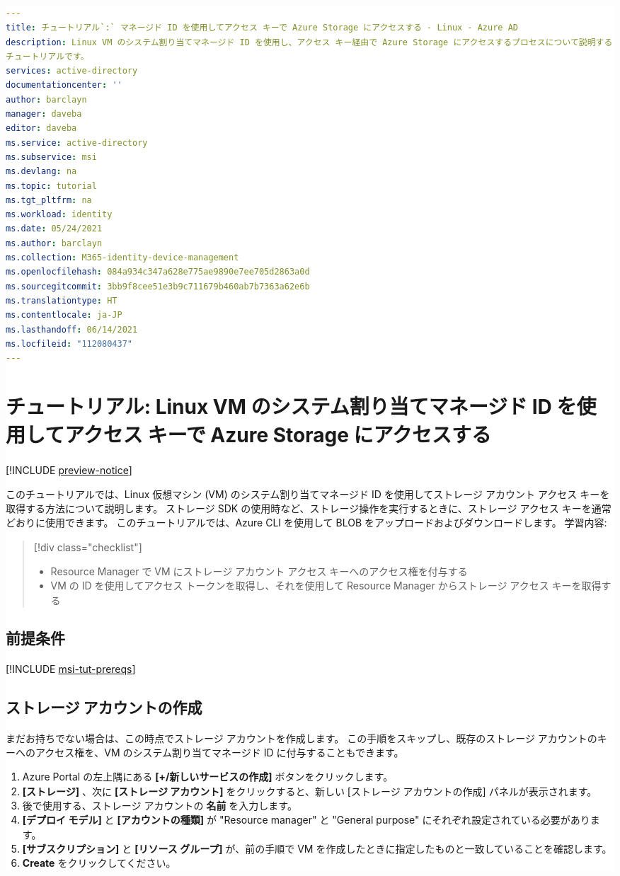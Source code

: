 ```yaml
---
title: チュートリアル`:` マネージド ID を使用してアクセス キーで Azure Storage にアクセスする - Linux - Azure AD
description: Linux VM のシステム割り当てマネージド ID を使用し、アクセス キー経由で Azure Storage にアクセスするプロセスについて説明するチュートリアルです。
services: active-directory
documentationcenter: ''
author: barclayn
manager: daveba
editor: daveba
ms.service: active-directory
ms.subservice: msi
ms.devlang: na
ms.topic: tutorial
ms.tgt_pltfrm: na
ms.workload: identity
ms.date: 05/24/2021
ms.author: barclayn
ms.collection: M365-identity-device-management
ms.openlocfilehash: 084a934c347a628e775ae9890e7ee705d2863a0d
ms.sourcegitcommit: 3bb9f8cee51e3b9c711679b460ab7b7363a62e6b
ms.translationtype: HT
ms.contentlocale: ja-JP
ms.lasthandoff: 06/14/2021
ms.locfileid: "112080437"
---
```

# <a name="tutorial-use-a-linux-vm-system-assigned-managed-identity-to-access-azure-storage-via-access-key"></a>チュートリアル: Linux VM のシステム割り当てマネージド ID を使用してアクセス キーで Azure Storage にアクセスする

[!INCLUDE [preview-notice](../../../includes/active-directory-msi-preview-notice.md)]

このチュートリアルでは、Linux 仮想マシン (VM) のシステム割り当てマネージド ID を使用してストレージ アカウント アクセス キーを取得する方法について説明します。 ストレージ SDK の使用時など、ストレージ操作を実行するときに、ストレージ アクセス キーを通常どおりに使用できます。 このチュートリアルでは、Azure CLI を使用して BLOB をアップロードおよびダウンロードします。 学習内容:

> [!div class="checklist"]
> * Resource Manager で VM にストレージ アカウント アクセス キーへのアクセス権を付与する 
> * VM の ID を使用してアクセス トークンを取得し、それを使用して Resource Manager からストレージ アクセス キーを取得する  

## <a name="prerequisites"></a>前提条件

[!INCLUDE [msi-tut-prereqs](../../../includes/active-directory-msi-tut-prereqs.md)]

## <a name="create-a-storage-account"></a>ストレージ アカウントの作成 

まだお持ちでない場合は、この時点でストレージ アカウントを作成します。  この手順をスキップし、既存のストレージ アカウントのキーへのアクセス権を、VM のシステム割り当てマネージド ID に付与することもできます。 

1. Azure Portal の左上隅にある **[+/新しいサービスの作成]** ボタンをクリックします。
2. **[ストレージ]** 、次に **[ストレージ アカウント]** をクリックすると、新しい [ストレージ アカウントの作成] パネルが表示されます。
3. 後で使用する、ストレージ アカウントの **名前** を入力します。  
4. **[デプロイ モデル]** と **[アカウントの種類]** が "Resource manager" と "General purpose" にそれぞれ設定されている必要があります。 
5. **[サブスクリプション]** と **[リソース グループ]** が、前の手順で VM を作成したときに指定したものと一致していることを確認します。
6. **Create** をクリックしてください。
